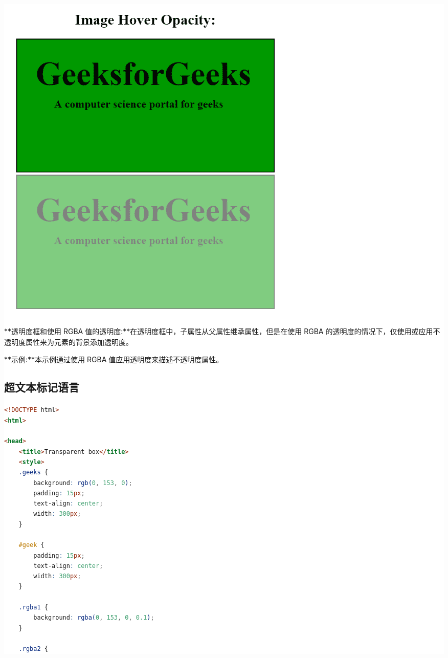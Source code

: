 ![hover image opacity](img/13ccc8bfe1418e19b38d7540a674931d.png)

**透明度框和使用 RGBA 值的透明度:**在透明度框中，子属性从父属性继承属性，但是在使用 RGBA 的透明度的情况下，仅使用或应用不透明度属性来为元素的背景添加透明度。

**示例:**本示例通过使用 RGBA 值应用透明度来描述不透明度属性。

## 超文本标记语言

```html
<!DOCTYPE html>
<html>

<head>
    <title>Transparent box</title>
    <style>
    .geeks {
        background: rgb(0, 153, 0);
        padding: 15px;
        text-align: center;
        width: 300px;
    }

    #geek {
        padding: 15px;
        text-align: center;
        width: 300px;
    }

    .rgba1 {
        background: rgba(0, 153, 0, 0.1);
    }

    .rgba2 {
```